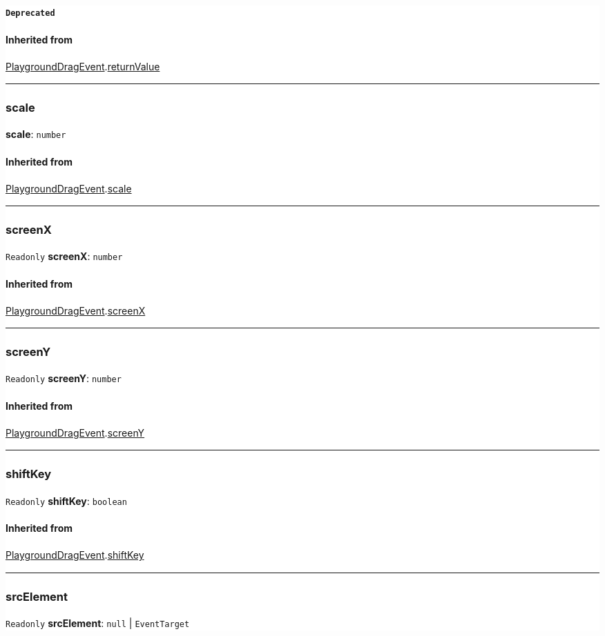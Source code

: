 **`Deprecated`**

#### Inherited from

[PlaygroundDragEvent](/en/auto-docs/editor/interfaces/PlaygroundDragEvent.md).[returnValue](/en/auto-docs/editor/interfaces/PlaygroundDragEvent.md#returnvalue)

***

### scale

**scale**: `number`

#### Inherited from

[PlaygroundDragEvent](/en/auto-docs/editor/interfaces/PlaygroundDragEvent.md).[scale](/en/auto-docs/editor/interfaces/PlaygroundDragEvent.md#scale)

***

### screenX

`Readonly` **screenX**: `number`

#### Inherited from

[PlaygroundDragEvent](/en/auto-docs/editor/interfaces/PlaygroundDragEvent.md).[screenX](/en/auto-docs/editor/interfaces/PlaygroundDragEvent.md#screenx)

***

### screenY

`Readonly` **screenY**: `number`

#### Inherited from

[PlaygroundDragEvent](/en/auto-docs/editor/interfaces/PlaygroundDragEvent.md).[screenY](/en/auto-docs/editor/interfaces/PlaygroundDragEvent.md#screeny)

***

### shiftKey

`Readonly` **shiftKey**: `boolean`

#### Inherited from

[PlaygroundDragEvent](/en/auto-docs/editor/interfaces/PlaygroundDragEvent.md).[shiftKey](/en/auto-docs/editor/interfaces/PlaygroundDragEvent.md#shiftkey)

***

### srcElement

`Readonly` **srcElement**: `null` | `EventTarget`
